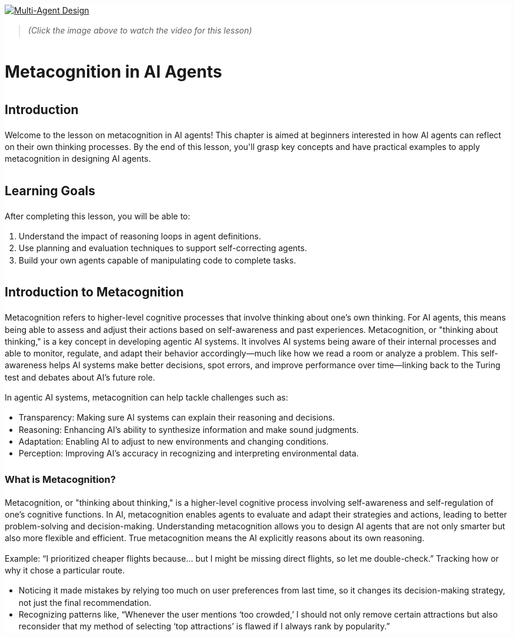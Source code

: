
[![Multi-Agent Design](../../../translated_images/lesson-9-thumbnail.38059e8af1a5b71d890c92f576f933c6a307c691339dca7e8ca6ea75a8d857a1.en.png)](https://youtu.be/His9R6gw6Ec?si=3_RMb8VprNvdLRhX)

> _(Click the image above to watch the video for this lesson)_
# Metacognition in AI Agents

## Introduction

Welcome to the lesson on metacognition in AI agents! This chapter is aimed at beginners interested in how AI agents can reflect on their own thinking processes. By the end of this lesson, you'll grasp key concepts and have practical examples to apply metacognition in designing AI agents.

## Learning Goals

After completing this lesson, you will be able to:

1. Understand the impact of reasoning loops in agent definitions.
2. Use planning and evaluation techniques to support self-correcting agents.
3. Build your own agents capable of manipulating code to complete tasks.

## Introduction to Metacognition

Metacognition refers to higher-level cognitive processes that involve thinking about one’s own thinking. For AI agents, this means being able to assess and adjust their actions based on self-awareness and past experiences. Metacognition, or "thinking about thinking," is a key concept in developing agentic AI systems. It involves AI systems being aware of their internal processes and able to monitor, regulate, and adapt their behavior accordingly—much like how we read a room or analyze a problem. This self-awareness helps AI systems make better decisions, spot errors, and improve performance over time—linking back to the Turing test and debates about AI’s future role.

In agentic AI systems, metacognition can help tackle challenges such as:
- Transparency: Making sure AI systems can explain their reasoning and decisions.
- Reasoning: Enhancing AI’s ability to synthesize information and make sound judgments.
- Adaptation: Enabling AI to adjust to new environments and changing conditions.
- Perception: Improving AI’s accuracy in recognizing and interpreting environmental data.

### What is Metacognition?

Metacognition, or "thinking about thinking," is a higher-level cognitive process involving self-awareness and self-regulation of one’s cognitive functions. In AI, metacognition enables agents to evaluate and adapt their strategies and actions, leading to better problem-solving and decision-making. Understanding metacognition allows you to design AI agents that are not only smarter but also more flexible and efficient. True metacognition means the AI explicitly reasons about its own reasoning.

Example: “I prioritized cheaper flights because… but I might be missing direct flights, so let me double-check.”
Tracking how or why it chose a particular route.
- Noticing it made mistakes by relying too much on user preferences from last time, so it changes its decision-making strategy, not just the final recommendation.
- Recognizing patterns like, “Whenever the user mentions ‘too crowded,’ I should not only remove certain attractions but also reconsider that my method of selecting ‘top attractions’ is flawed if I always rank by popularity.”
